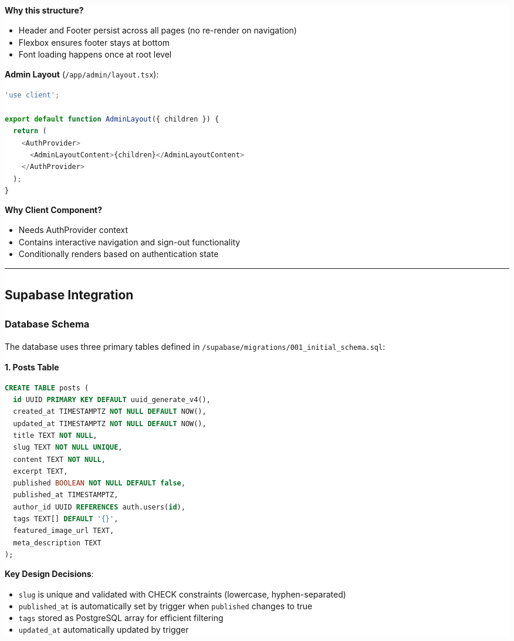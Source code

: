 **Why this structure?**
- Header and Footer persist across all pages (no re-render on navigation)
- Flexbox ensures footer stays at bottom
- Font loading happens once at root level

**Admin Layout** (`/app/admin/layout.tsx`):
```typescript
'use client';

export default function AdminLayout({ children }) {
  return (
    <AuthProvider>
      <AdminLayoutContent>{children}</AdminLayoutContent>
    </AuthProvider>
  );
}
```

**Why Client Component?**
- Needs AuthProvider context
- Contains interactive navigation and sign-out functionality
- Conditionally renders based on authentication state

---

## Supabase Integration

### Database Schema

The database uses three primary tables defined in `/supabase/migrations/001_initial_schema.sql`:

**1. Posts Table**
```sql
CREATE TABLE posts (
  id UUID PRIMARY KEY DEFAULT uuid_generate_v4(),
  created_at TIMESTAMPTZ NOT NULL DEFAULT NOW(),
  updated_at TIMESTAMPTZ NOT NULL DEFAULT NOW(),
  title TEXT NOT NULL,
  slug TEXT NOT NULL UNIQUE,
  content TEXT NOT NULL,
  excerpt TEXT,
  published BOOLEAN NOT NULL DEFAULT false,
  published_at TIMESTAMPTZ,
  author_id UUID REFERENCES auth.users(id),
  tags TEXT[] DEFAULT '{}',
  featured_image_url TEXT,
  meta_description TEXT
);
```

**Key Design Decisions**:
- `slug` is unique and validated with CHECK constraints (lowercase, hyphen-separated)
- `published_at` is automatically set by trigger when `published` changes to true
- `tags` stored as PostgreSQL array for efficient filtering
- `updated_at` automatically updated by trigger
